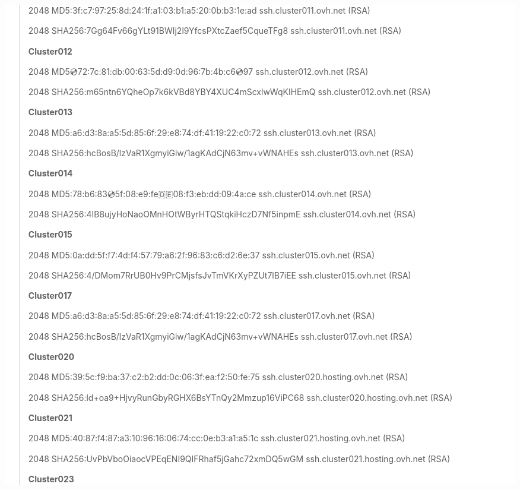 > 
> 2048 MD5:3f:c7:97:25:8d:24:1f:a1:03:b1:a5:20:0b:b3:1e:ad ssh.cluster011.ovh.net (RSA)
> 
> 
> 2048 SHA256:7Gg64Fv66gYLt91BWIj2l9YfcsPXtcZaef5CqueTFg8 ssh.cluster011.ovh.net (RSA)
> 
> 
> **Cluster012**
> 
> 2048 MD5:cd:72:7c:81:db:00:63:5d:d9:0d:96:7b:4b:c6:cd:97 ssh.cluster012.ovh.net (RSA)
> 
> 
> 2048 SHA256:m65ntn6YQheOp7k6kVBd8YBY4XUC4mScxlwWqKIHEmQ ssh.cluster012.ovh.net (RSA)
> 
> 
> **Cluster013**
> 
> 2048 MD5:a6:d3:8a:a5:5d:85:6f:29:e8:74:df:41:19:22:c0:72 ssh.cluster013.ovh.net (RSA)
> 
> 
> 2048 SHA256:hcBosB/lzVaR1XgmyiGiw/1agKAdCjN63mv+vWNAHEs ssh.cluster013.ovh.net (RSA)
> 
> 
> **Cluster014**
> 
> 2048 MD5:78:b6:83:cd:5f:08:e9:fe:de:08:f3:eb:dd:09:4a:ce ssh.cluster014.ovh.net (RSA)
> 
> 
> 2048 SHA256:4IB8ujyHoNaoOMnHOtWByrHTQStqkiHczD7Nf5inpmE ssh.cluster014.ovh.net (RSA)
> 
> 
> **Cluster015**
> 
> 2048 MD5:0a:dd:5f:f7:4d:f4:57:79:a6:2f:96:83:c6:d2:6e:37 ssh.cluster015.ovh.net (RSA)
> 
> 
> 2048 SHA256:4/DMom7RrUB0Hv9PrCMjsfsJvTmVKrXyPZUt7lB7iEE ssh.cluster015.ovh.net (RSA)
> 
> 
> **Cluster017**
> 
> 2048 MD5:a6:d3:8a:a5:5d:85:6f:29:e8:74:df:41:19:22:c0:72 ssh.cluster017.ovh.net (RSA)
> 
> 
> 2048 SHA256:hcBosB/lzVaR1XgmyiGiw/1agKAdCjN63mv+vWNAHEs ssh.cluster017.ovh.net (RSA)
> 
> 
> **Cluster020**
> 
> 2048 MD5:39:5c:f9:ba:37:c2:b2:dd:0c:06:3f:ea:f2:50:fe:75 ssh.cluster020.hosting.ovh.net (RSA)
> 
> 
> 2048 SHA256:ld+oa9+HjvyRunGbyRGHX6BsYTnQy2Mmzup16ViPC68 ssh.cluster020.hosting.ovh.net (RSA)
> 
> 
> **Cluster021**
> 
> 2048 MD5:40:87:f4:87:a3:10:96:16:06:74:cc:0e:b3:a1:a5:1c ssh.cluster021.hosting.ovh.net (RSA)
> 
> 
> 2048 SHA256:UvPbVboOiaocVPEqENI9QIFRhaf5jGahc72xmDQ5wGM ssh.cluster021.hosting.ovh.net (RSA)
> 
>
> **Cluster023**